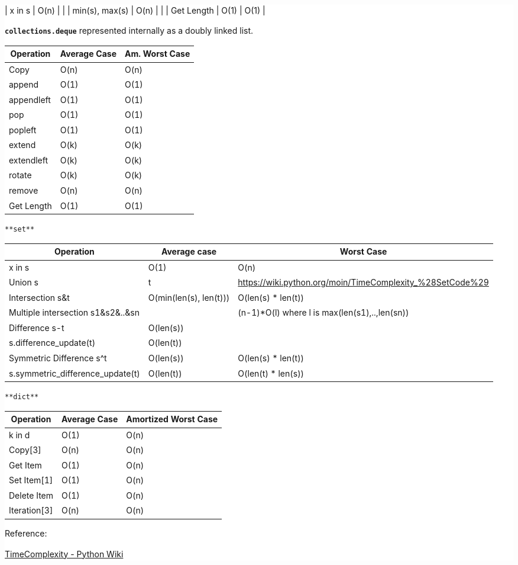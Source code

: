 | x in s | O(n) |  |
| min(s), max(s) | O(n) |  |
| Get Length | O(1) | O(1) |

**`collections.deque`** represented internally as a doubly linked list.

| Operation | Average Case | Am. Worst Case |
| --- | --- | --- |
| Copy | O(n) | O(n) |
| append | O(1) | O(1) |
| appendleft | O(1) | O(1) |
| pop | O(1) | O(1) |
| popleft | O(1) | O(1) |
| extend | O(k) | O(k) |
| extendleft | O(k) | O(k) |
| rotate | O(k) | O(k) |
| remove | O(n) | O(n) |
| Get Length | O(1) | O(1) |

`**set**`

| Operation | Average case | Worst Case |
| --- | --- | --- |
| x in s | O(1) | O(n) |
| Union s|t | https://wiki.python.org/moin/TimeComplexity_%28SetCode%29 |  |
| Intersection s&t | O(min(len(s), len(t))) | O(len(s) * len(t)) |
| Multiple intersection s1&s2&..&sn |  | (n-1)*O(l) where l is max(len(s1),..,len(sn)) |
| Difference s-t | O(len(s)) |  |
| s.difference_update(t) | O(len(t)) |  |
| Symmetric Difference s^t | O(len(s)) | O(len(s) * len(t)) |
| s.symmetric_difference_update(t) | O(len(t)) | O(len(t) * len(s)) |

`**dict**`

| Operation | Average Case | Amortized Worst Case |
| --- | --- | --- |
| k in d | O(1) | O(n) |
| Copy[3] | O(n) | O(n) |
| Get Item | O(1) | O(n) |
| Set Item[1] | O(1) | O(n) |
| Delete Item | O(1) | O(n) |
| Iteration[3] | O(n) | O(n) |

Reference: 

[TimeComplexity - Python Wiki](https://wiki.python.org/moin/TimeComplexity)